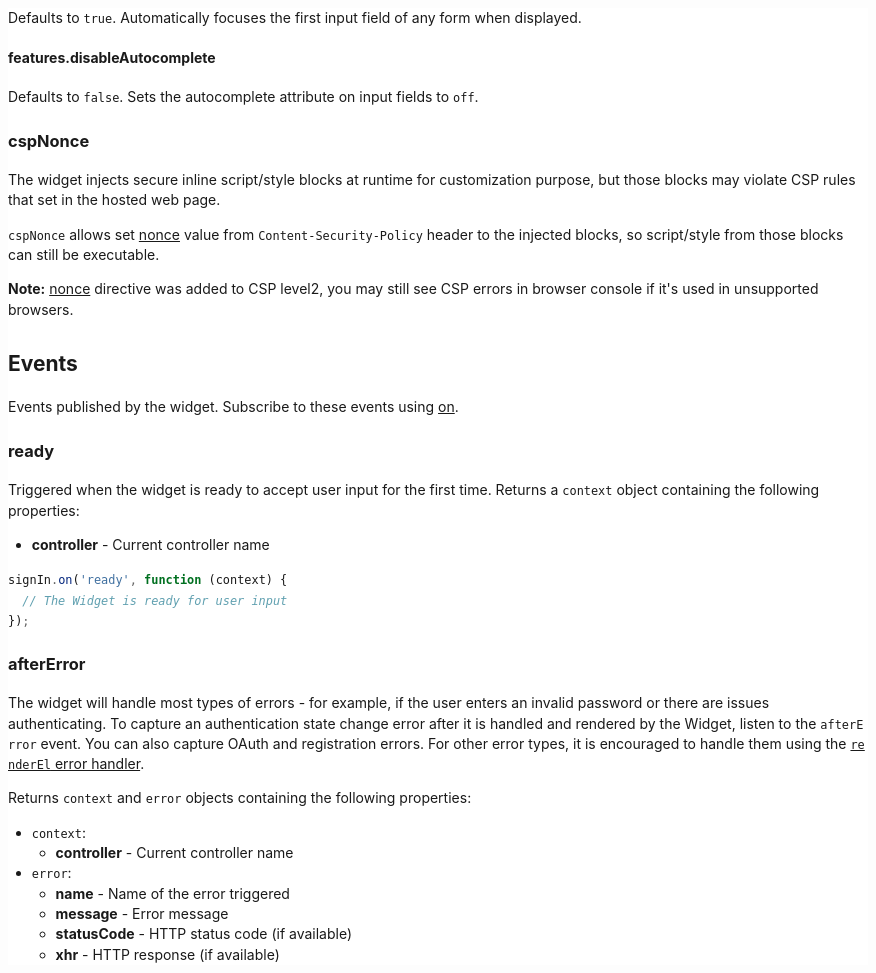Defaults to `true`.
Automatically focuses the first input field of any form when displayed.

#### features.disableAutocomplete

Defaults to `false`.
Sets the autocomplete attribute on input fields to `off`.

### cspNonce

The widget injects secure inline script/style blocks at runtime for customization purpose, but those blocks may violate CSP rules that set in the hosted web page.

`cspNonce` allows set [nonce](https://content-security-policy.com/nonce/) value from `Content-Security-Policy` header to the injected blocks, so script/style from those blocks can still be executable.

**Note:** [nonce](https://content-security-policy.com/nonce/) directive was added to CSP level2, you may still see CSP errors in browser console if it's used in unsupported browsers.

## Events

Events published by the widget. Subscribe to these events using [on](#onevent-callback-context).

### ready

Triggered when the widget is ready to accept user input for the first time. Returns a `context` object containing the following properties:

- **controller** - Current controller name

```javascript
signIn.on('ready', function (context) {
  // The Widget is ready for user input
});
```

### afterError

The widget will handle most types of errors - for example, if the user enters an invalid password or there are issues authenticating. To capture an authentication state change error after it is handled and rendered by the Widget, listen to the `afterError` event. You can also capture OAuth and registration errors. For other error types, it is encouraged to handle them using the [`renderEl` error handler](#renderel).

Returns `context` and `error` objects containing the following properties:

- `context`:
  - **controller** - Current controller name
- `error`:
  - **name** - Name of the error triggered
  - **message** - Error message
  - **statusCode** - HTTP status code (if available)
  - **xhr** - HTTP response (if available)
